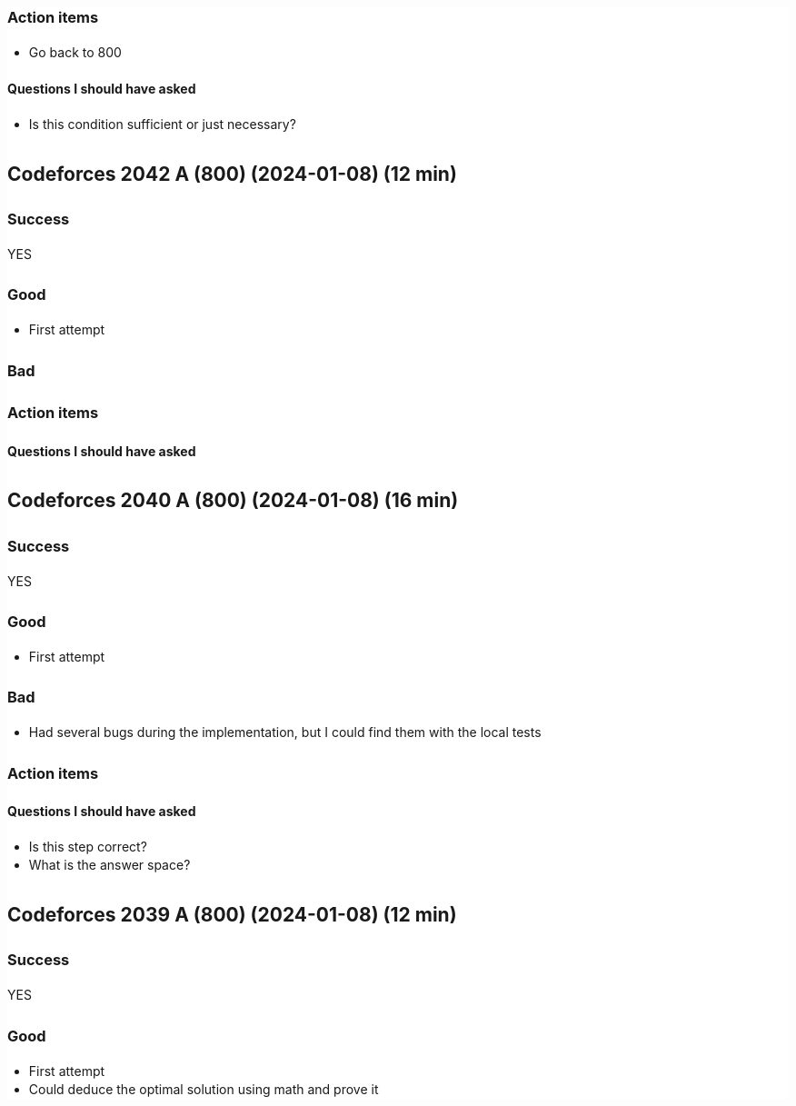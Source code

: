 ### Action items
- Go back to 800

#### Questions I should have asked
- Is this condition sufficient or just necessary?


## Codeforces 2042 A (800) (2024-01-08) (12 min)

### Success
YES

### Good
- First attempt

### Bad

### Action items

#### Questions I should have asked


## Codeforces 2040 A (800) (2024-01-08) (16 min)

### Success
YES

### Good
- First attempt

### Bad
- Had several bugs during the implementation, but I could find them with the local tests

### Action items

#### Questions I should have asked
- Is this step correct?
- What is the answer space?


## Codeforces 2039 A (800) (2024-01-08) (12 min)

### Success
YES

### Good
- First attempt
- Could deduce the optimal solution using math and prove it
